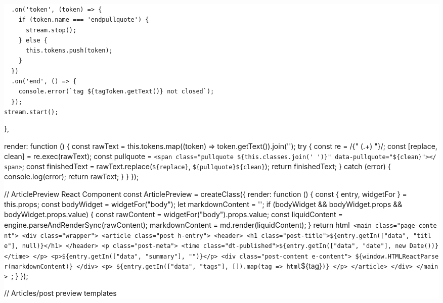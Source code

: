       .on('token', (token) => {
        if (token.name === 'endpullquote') {
          stream.stop();
        } else {
          this.tokens.push(token);
        }
      })
      .on('end', () => {
        console.error(`tag ${tagToken.getText()} not closed`);
      });
    stream.start();
  },

  render: function () {
    const rawText = this.tokens.map((token) => token.getText()).join('');
    try {
      const re = /\{" (.+) "\}/;
      const [replace, clean] = re.exec(rawText);
      const pullquote = `<span class="pullquote ${this.classes.join(' ')}" data-pullquote="${clean}"></span>`;
      const finishedText = rawText.replace(`${replace}`, `${pullquote}${clean}`);
      return finishedText;
    } catch (error) {
      console.log(error);
      return rawText;
    }
  }
});

// ArticlePreview React Component
const ArticlePreview = createClass({
  render: function () {
    const { entry, widgetFor } = this.props;
    const bodyWidget = widgetFor("body");
    let markdownContent = '';
    if (bodyWidget && bodyWidget.props && bodyWidget.props.value) {
      const rawContent = widgetFor("body").props.value;
      const liquidContent = engine.parseAndRenderSync(rawContent);
      markdownContent = md.render(liquidContent);
    }
    return html`
      <main class="page-content">
        <div class="wrapper">
          <article class="post h-entry">
            <header>
              <h1 class="post-title">${entry.getIn(["data", "title"], null)}</h1>
            </header>
            <p class="post-meta">
              <time class="dt-published">${entry.getIn(["data", "date"], new Date())}</time>
            </p>
            <p>${entry.getIn(["data", "summary"], "")}</p>
            <div class="post-content e-content">
              ${window.HTMLReactParser(markdownContent)}
            </div>
            <p>
              ${entry.getIn(["data", "tags"], []).map(tag => html`<span class="chip">${tag}</span>`)}
            </p>
          </article>
        </div>
      </main>
    `;
  }
});

// Articles/post preview templates